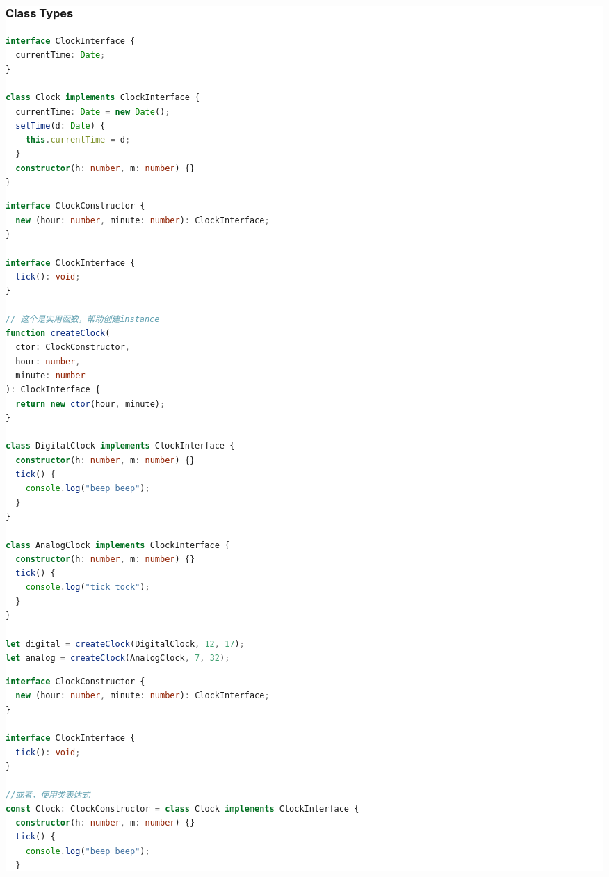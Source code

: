 ### Class Types
```typescript
interface ClockInterface {
  currentTime: Date;
}

class Clock implements ClockInterface {
  currentTime: Date = new Date();
  setTime(d: Date) {
    this.currentTime = d;
  }
  constructor(h: number, m: number) {}
}
```
```typescript
interface ClockConstructor {
  new (hour: number, minute: number): ClockInterface;
}

interface ClockInterface {
  tick(): void;
}

// 这个是实用函数，帮助创建instance
function createClock(
  ctor: ClockConstructor,
  hour: number,
  minute: number
): ClockInterface {
  return new ctor(hour, minute);
}

class DigitalClock implements ClockInterface {
  constructor(h: number, m: number) {}
  tick() {
    console.log("beep beep");
  }
}

class AnalogClock implements ClockInterface {
  constructor(h: number, m: number) {}
  tick() {
    console.log("tick tock");
  }
}

let digital = createClock(DigitalClock, 12, 17);
let analog = createClock(AnalogClock, 7, 32);
```
```typescript
interface ClockConstructor {
  new (hour: number, minute: number): ClockInterface;
}

interface ClockInterface {
  tick(): void;
}

//或者，使用类表达式
const Clock: ClockConstructor = class Clock implements ClockInterface {
  constructor(h: number, m: number) {}
  tick() {
    console.log("beep beep");
  }
```